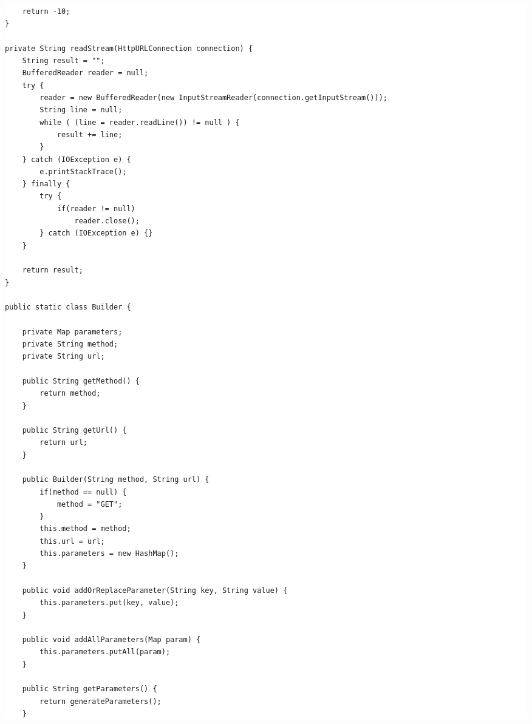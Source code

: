         return -10;
    }

    private String readStream(HttpURLConnection connection) {
        String result = "";
        BufferedReader reader = null;
        try {
            reader = new BufferedReader(new InputStreamReader(connection.getInputStream()));
            String line = null;
            while ( (line = reader.readLine()) != null ) {
                result += line;
            }
        } catch (IOException e) {
            e.printStackTrace();
        } finally {
            try {
                if(reader != null)
                    reader.close();
            } catch (IOException e) {}
        }

        return result;
    }

    public static class Builder {

        private Map parameters;
        private String method;
        private String url;

        public String getMethod() {
            return method;
        }

        public String getUrl() {
            return url;
        }

        public Builder(String method, String url) {
            if(method == null) {
                method = "GET";
            }
            this.method = method;
            this.url = url;
            this.parameters = new HashMap();
        }

        public void addOrReplaceParameter(String key, String value) {
            this.parameters.put(key, value);
        }

        public void addAllParameters(Map param) {
            this.parameters.putAll(param);
        }

        public String getParameters() {
            return generateParameters();
        }
